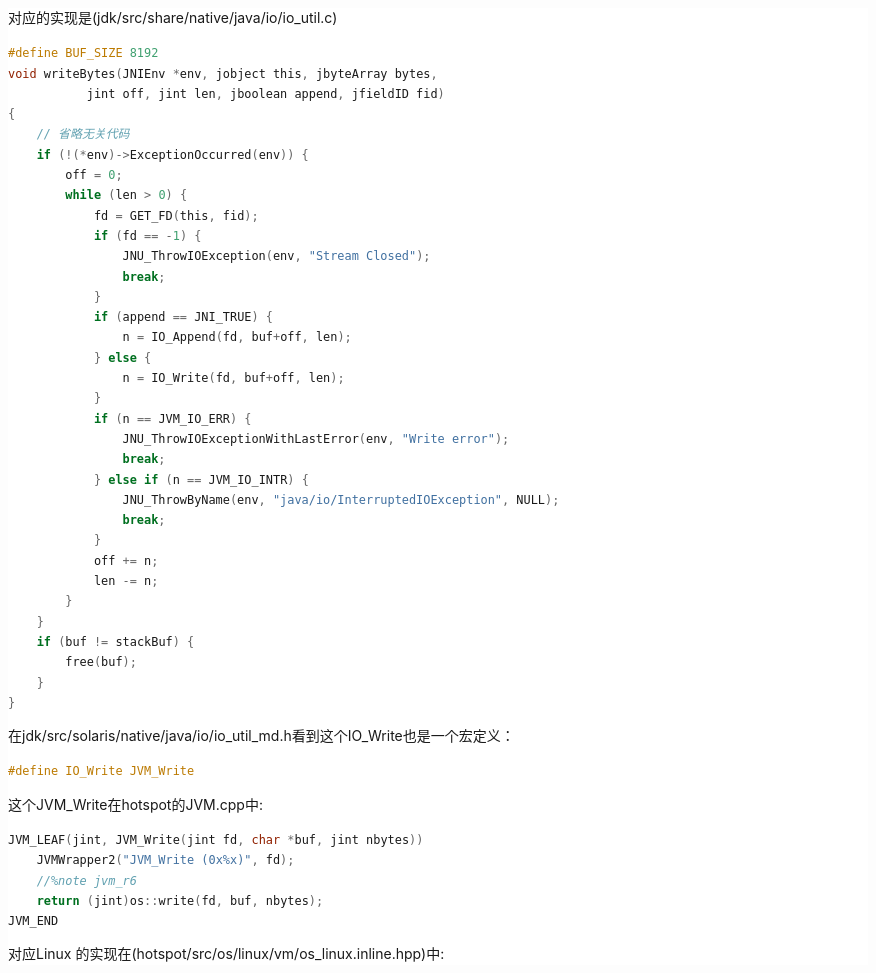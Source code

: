对应的实现是(jdk/src/share/native/java/io/io_util.c)

```c
#define BUF_SIZE 8192
void writeBytes(JNIEnv *env, jobject this, jbyteArray bytes,
           jint off, jint len, jboolean append, jfieldID fid)
{		
	// 省略无关代码
    if (!(*env)->ExceptionOccurred(env)) {
        off = 0;
        while (len > 0) {
            fd = GET_FD(this, fid);
            if (fd == -1) {
                JNU_ThrowIOException(env, "Stream Closed");
                break;
            }
            if (append == JNI_TRUE) {
                n = IO_Append(fd, buf+off, len);
            } else {
                n = IO_Write(fd, buf+off, len);
            }
            if (n == JVM_IO_ERR) {
                JNU_ThrowIOExceptionWithLastError(env, "Write error");
                break;
            } else if (n == JVM_IO_INTR) {
                JNU_ThrowByName(env, "java/io/InterruptedIOException", NULL);
                break;
            }
            off += n;
            len -= n;
        }
    }
    if (buf != stackBuf) {
        free(buf);
    }
}
```

在jdk/src/solaris/native/java/io/io_util_md.h看到这个IO_Write也是一个宏定义：

```C
#define IO_Write JVM_Write
```

这个JVM_Write在hotspot的JVM.cpp中:

```c
JVM_LEAF(jint, JVM_Write(jint fd, char *buf, jint nbytes))
    JVMWrapper2("JVM_Write (0x%x)", fd);
    //%note jvm_r6
    return (jint)os::write(fd, buf, nbytes);
JVM_END
```

对应Linux 的实现在(hotspot/src/os/linux/vm/os_linux.inline.hpp)中:

